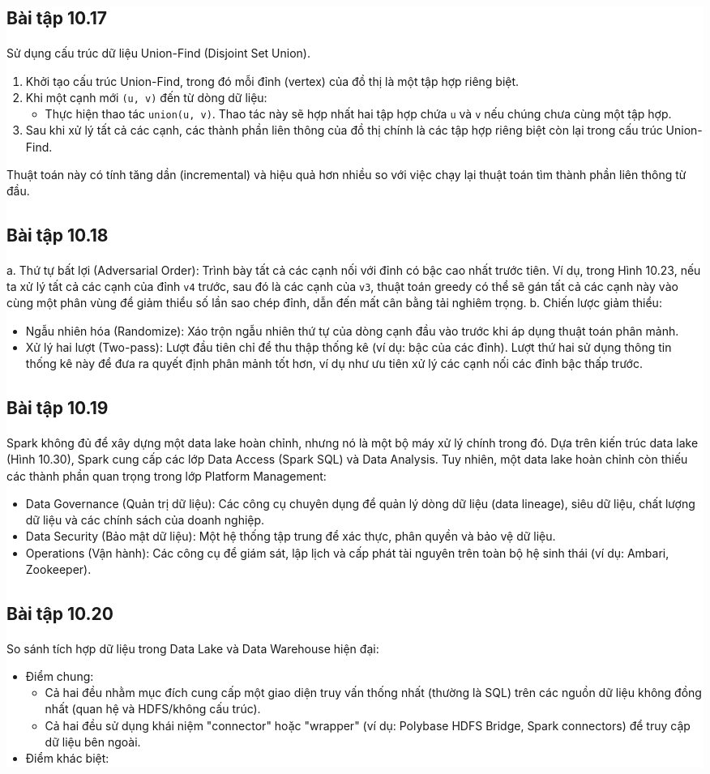 ## Bài tập 10.17

Sử dụng cấu trúc dữ liệu Union-Find (Disjoint Set Union).

1. Khởi tạo cấu trúc Union-Find, trong đó mỗi đỉnh (vertex) của đồ thị là một tập hợp riêng biệt.
2. Khi một cạnh mới `(u, v)` đến từ dòng dữ liệu:
      * Thực hiện thao tác `union(u, v)`. Thao tác này sẽ hợp nhất hai tập hợp chứa `u` và `v` nếu chúng chưa cùng một tập hợp.
3. Sau khi xử lý tất cả các cạnh, các thành phần liên thông của đồ thị chính là các tập hợp riêng biệt còn lại trong cấu trúc Union-Find.

Thuật toán này có tính tăng dần (incremental) và hiệu quả hơn nhiều so với việc chạy lại thuật toán tìm thành phần liên thông từ đầu.

## Bài tập 10.18

a. Thứ tự bất lợi (Adversarial Order): Trình bày tất cả các cạnh nối với đỉnh có bậc cao nhất trước tiên. Ví dụ, trong Hình 10.23, nếu ta xử lý tất cả các cạnh của đỉnh `v4` trước, sau đó là các cạnh của `v3`, thuật toán greedy có thể sẽ gán tất cả các cạnh này vào cùng một phân vùng để giảm thiểu số lần sao chép đỉnh, dẫn đến mất cân bằng tải nghiêm trọng.
b. Chiến lược giảm thiểu:

* Ngẫu nhiên hóa (Randomize): Xáo trộn ngẫu nhiên thứ tự của dòng cạnh đầu vào trước khi áp dụng thuật toán phân mảnh.
* Xử lý hai lượt (Two-pass): Lượt đầu tiên chỉ để thu thập thống kê (ví dụ: bậc của các đỉnh). Lượt thứ hai sử dụng thông tin thống kê này để đưa ra quyết định phân mảnh tốt hơn, ví dụ như ưu tiên xử lý các cạnh nối các đỉnh bậc thấp trước.

## Bài tập 10.19

Spark không đủ để xây dựng một data lake hoàn chỉnh, nhưng nó là một bộ máy xử lý chính trong đó.
Dựa trên kiến trúc data lake (Hình 10.30), Spark cung cấp các lớp Data Access (Spark SQL) và Data Analysis. Tuy nhiên, một data lake hoàn chỉnh còn thiếu các thành phần quan trọng trong lớp Platform Management:

* Data Governance (Quản trị dữ liệu): Các công cụ chuyên dụng để quản lý dòng dữ liệu (data lineage), siêu dữ liệu, chất lượng dữ liệu và các chính sách của doanh nghiệp.
* Data Security (Bảo mật dữ liệu): Một hệ thống tập trung để xác thực, phân quyền và bảo vệ dữ liệu.
* Operations (Vận hành): Các công cụ để giám sát, lập lịch và cấp phát tài nguyên trên toàn bộ hệ sinh thái (ví dụ: Ambari, Zookeeper).

## Bài tập 10.20

So sánh tích hợp dữ liệu trong Data Lake và Data Warehouse hiện đại:

* Điểm chung:
  * Cả hai đều nhằm mục đích cung cấp một giao diện truy vấn thống nhất (thường là SQL) trên các nguồn dữ liệu không đồng nhất (quan hệ và HDFS/không cấu trúc).
  * Cả hai đều sử dụng khái niệm "connector" hoặc "wrapper" (ví dụ: Polybase HDFS Bridge, Spark connectors) để truy cập dữ liệu bên ngoài.
* Điểm khác biệt:
